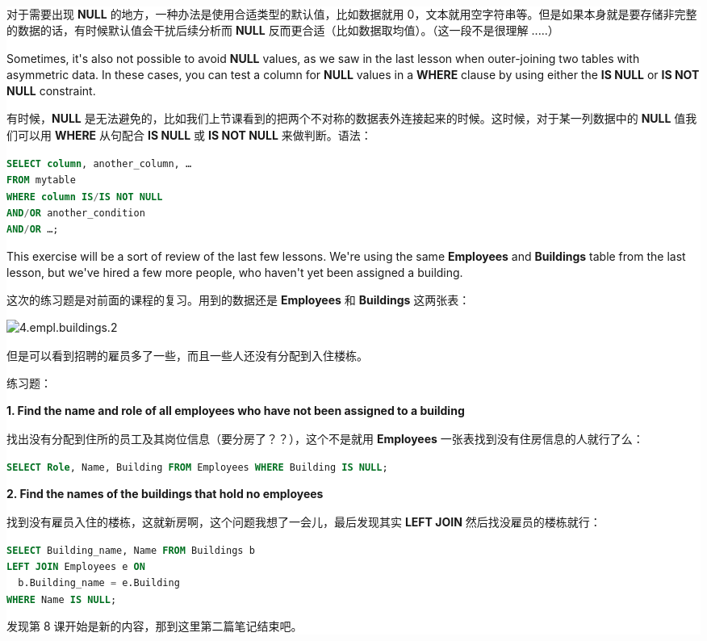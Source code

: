 对于需要出现 **NULL** 的地方，一种办法是使用合适类型的默认值，比如数据就用 0，文本就用空字符串等。但是如果本身就是要存储非完整的数据的话，有时候默认值会干扰后续分析而 **NULL** 反而更合适（比如数据取均值）。（这一段不是很理解 .....）

Sometimes, it's also not possible to avoid **NULL** values, as we saw in the last lesson when outer-joining two tables with asymmetric data. In these cases, you can test a column for **NULL** values in a **WHERE** clause by using either the **IS NULL** or **IS NOT NULL** constraint.

有时候，**NULL** 是无法避免的，比如我们上节课看到的把两个不对称的数据表外连接起来的时候。这时候，对于某一列数据中的 **NULL** 值我们可以用 **WHERE** 从句配合 **IS NULL** 或 **IS NOT NULL** 来做判断。语法：

```sql
SELECT column, another_column, …
FROM mytable
WHERE column IS/IS NOT NULL
AND/OR another_condition
AND/OR …;
```

This exercise will be a sort of review of the last few lessons. We're using the same **Employees** and **Buildings** table from the last lesson, but we've hired a few more people, who haven't yet been assigned a building.

这次的练习题是对前面的课程的复习。用到的数据还是 **Employees** 和 **Buildings** 这两张表：

![4.empl.buildings.2](/post/2018-07-26-sqlbolt-6-8_files/4.empl.buildings.2.png)

但是可以看到招聘的雇员多了一些，而且一些人还没有分配到入住楼栋。



练习题：

__1. Find the name and role of all employees who have not been assigned to a building__

  找出没有分配到住所的员工及其岗位信息（要分房了？？），这个不是就用  **Employees** 一张表找到没有住房信息的人就行了么： 
  ```sql
  SELECT Role, Name, Building FROM Employees WHERE Building IS NULL;
  ```

__2. Find the names of the buildings that hold no employees__

  找到没有雇员入住的楼栋，这就新房啊，这个问题我想了一会儿，最后发现其实 **LEFT JOIN** 然后找没雇员的楼栋就行：
  ```sql
  SELECT Building_name, Name FROM Buildings b
  LEFT JOIN Employees e ON
    b.Building_name = e.Building
  WHERE Name IS NULL;
  ```

发现第 8 课开始是新的内容，那到这里第二篇笔记结束吧。
